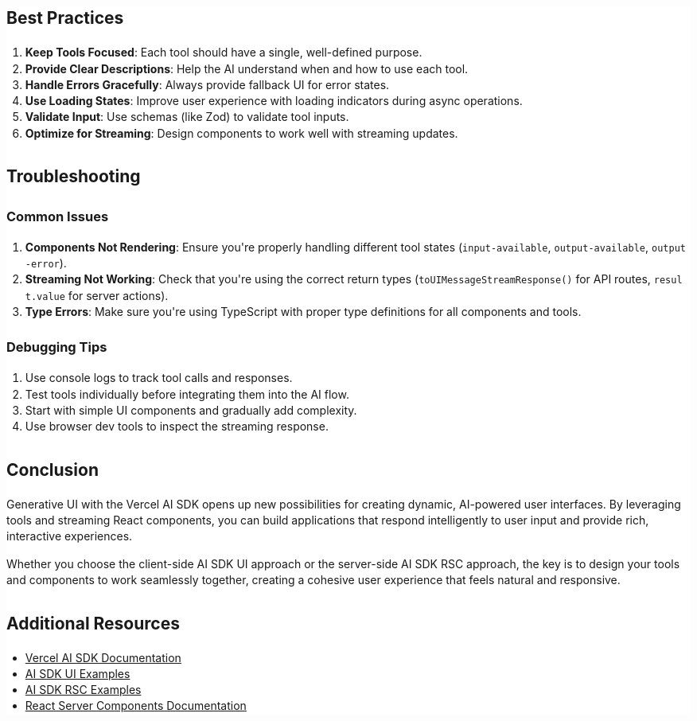 ## Best Practices

1. **Keep Tools Focused**: Each tool should have a single, well-defined purpose.
2. **Provide Clear Descriptions**: Help the AI understand when and how to use each tool.
3. **Handle Errors Gracefully**: Always provide fallback UI for error states.
4. **Use Loading States**: Improve user experience with loading indicators during async operations.
5. **Validate Input**: Use schemas (like Zod) to validate tool inputs.
6. **Optimize for Streaming**: Design components to work well with streaming updates.

## Troubleshooting

### Common Issues

1. **Components Not Rendering**: Ensure you're properly handling different tool states (`input-available`, `output-available`, `output-error`).
2. **Streaming Not Working**: Check that you're using the correct return types (`toUIMessageStreamResponse()` for API routes, `result.value` for server actions).
3. **Type Errors**: Make sure you're using TypeScript with proper type definitions for all components and tools.

### Debugging Tips

1. Use console logs to track tool calls and responses.
2. Test tools individually before integrating them into the AI flow.
3. Start with simple UI components and gradually add complexity.
4. Use browser dev tools to inspect the streaming response.

## Conclusion

Generative UI with the Vercel AI SDK opens up new possibilities for creating dynamic, AI-powered user interfaces. By leveraging tools and streaming React components, you can build applications that respond intelligently to user input and provide rich, interactive experiences.

Whether you choose the client-side AI SDK UI approach or the server-side AI SDK RSC approach, the key is to design your tools and components to work seamlessly together, creating a cohesive user experience that feels natural and responsive.

## Additional Resources

- [Vercel AI SDK Documentation](https://sdk.vercel.ai/docs)
- [AI SDK UI Examples](https://sdk.vercel.ai/examples/ui)
- [AI SDK RSC Examples](https://sdk.vercel.ai/examples/rsc)
- [React Server Components Documentation](https://react.dev/reference/rsc)